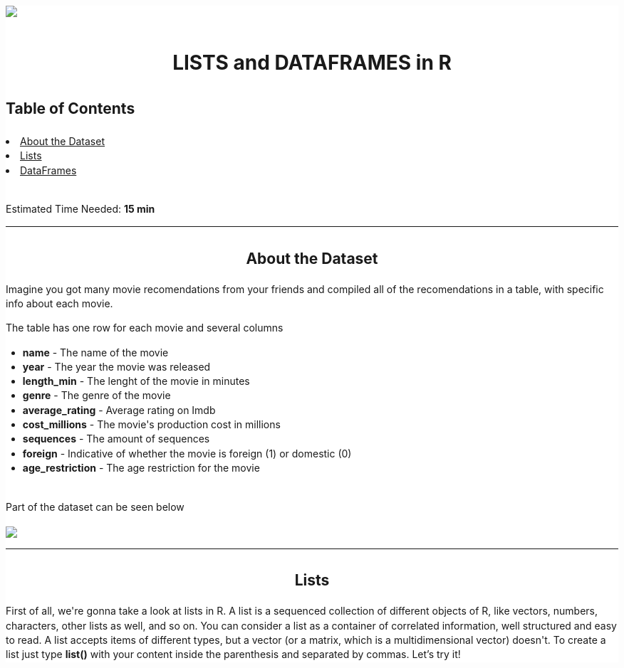 <img src="http://cognitiveclass.ai/wp-content/uploads/2017/11/cc-logo-square.png" width="150">

<h1 align=center>LISTS and DATAFRAMES in R</h1> 


## Table of Contents

<div class="alert alert-block alert-info" style="margin-top: 20px">
<li><a href="#About-the-Dataset">About the Dataset</a></li>
<li><a href="#Lists">Lists</a></li>
<li><a href="#DataFrames">DataFrames</a></li>
<br>
<p></p>
Estimated Time Needed: <strong>15 min</strong>
</div>

<hr>


<a id="ref0"></a>

<center><h2>About the Dataset</h2></center>


Imagine you got many movie recomendations from your friends and compiled all of the recomendations in a table, with specific info about each movie.

The table has one row for each movie and several columns

-   **name** - The name of the movie
-   **year** - The year the movie was released
-   **length_min** - The lenght of the movie in minutes
-   **genre** - The genre of the movie
-   **average_rating** - Average rating on Imdb
-   **cost_millions** - The movie's production cost in millions
-   **sequences** - The amount of sequences
-   **foreign** - Indicative of whether the movie is foreign (1) or domestic (0)
-   **age_restriction** - The age restriction for the movie
    <br>
    <br>

Part of the dataset can be seen below

<img src = "https://ibm.box.com/shared/static/6kr8sg0n6pc40zd1xn6hjhtvy3k7cmeq.png" align = "center">


<hr>


<a id="ref1"></a>

<center><h2>Lists</h2></center>

First of all, we're gonna take a look at lists in R. A list is a sequenced collection of different objects of R, like vectors, numbers, characters, other lists as well, and so on. You can consider a list as a container of correlated information, well structured and easy to read. A list accepts items of different types, but a vector (or a matrix, which is a multidimensional vector) doesn't. To create a list just type **list()** with your content inside the parenthesis and separated by commas. Let’s try it!
